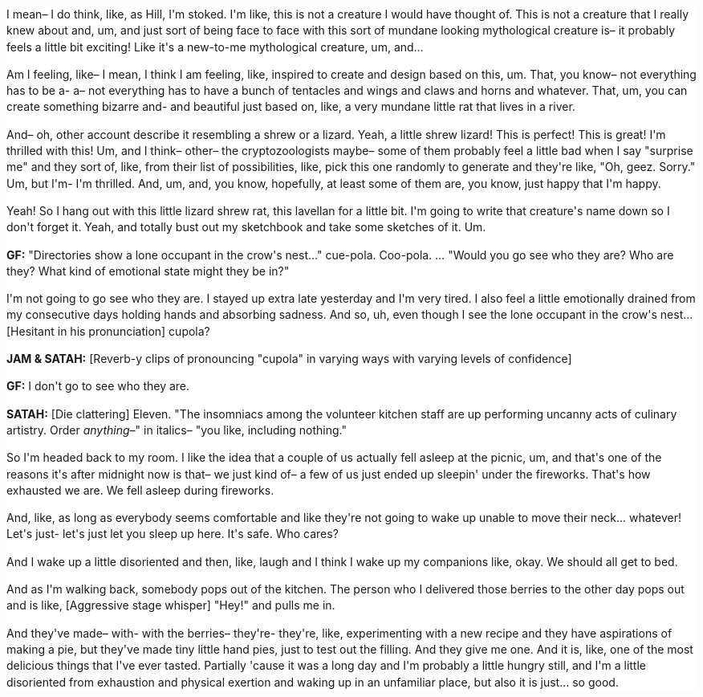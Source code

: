 I mean– I do think, like, as Hill, I'm stoked. I'm like, this is not a creature I would have thought of. This is not a creature that I really knew about and, um, and just sort of being face to face with this sort of mundane looking mythological creature is– it probably feels a little bit exciting\! Like it's a new-to-me mythological creature, um, and…

Am I feeling, like– I mean, I think I am feeling, like, inspired to create and design based on this, um. That, you know– not everything has to be a- a– not everything has to have a bunch of tentacles and wings and claws and horns and whatever. That, um, you can create something bizarre and- and beautiful just based on, like, a very mundane little rat that lives in a river.

And– oh, other account describe it resembling a shrew or a lizard. Yeah, a little shrew lizard\! This is perfect\! This is great\! I'm thrilled with this\! Um, and I think– other– the cryptozoologists maybe– some of them probably feel a little bad when I say "surprise me" and they sort of, like, from their list of possibilities, like, pick this one randomly to generate and they're like, "Oh, geez. Sorry." Um, but I'm- I'm thrilled. And, um, and, you know, hopefully, at least some of them are, you know, just happy that I'm happy.

Yeah\! So I hang out with this little lizard shrew rat, this lavellan for a little bit. I'm going to write that creature's name down so I don't forget it. Yeah, and totally bust out my sketchbook and take some sketches of it. Um.

**GF:** "Directories show a lone occupant in the crow's nest…" cue-pola. Coo-pola. … "Would you go see who they are? Who are they? What kind of emotional state might they be in?"

I'm not going to go see who they are. I stayed up extra late yesterday and I'm very tired. I also feel a little emotionally drained from my consecutive days holding hands and absorbing sadness. And so, uh, even though I see the lone occupant in the crow's nest… \[Hesitant in his pronunciation\] cupola?

**JAM & SATAH:** \[Reverb-y clips of pronouncing "cupola" in varying ways with varying levels of confidence\]

**GF:** I don't go to see who they are.

**SATAH:** \[Die clattering\] Eleven. "The insomniacs among the volunteer kitchen staff are up performing uncanny acts of culinary artistry. Order *anything*–" in italics– "you like, including nothing."

So I'm headed back to my room. I like the idea that a couple of us actually fell asleep at the picnic, um, and that's one of the reasons it's after midnight now is that– we just kind of– a few of us just ended up sleepin' under the fireworks. That's how exhausted we are. We fell asleep during fireworks.

And, like, as long as everybody seems comfortable and like they're not going to wake up unable to move their neck… whatever\! Let's just- let's just let you sleep up here. It's safe. Who cares?

And I wake up a little disoriented and then, like, laugh and I think I wake up my companions like, okay. We should all get to bed.

And as I'm walking back, somebody pops out of the kitchen. The person who I delivered those berries to the other day pops out and is like, \[Aggressive stage whisper\] "Hey\!" and pulls me in.

And they've made– with- with the berries– they're- they're, like, experimenting with a new recipe and they have aspirations of making a pie, but they've made tiny little hand pies, just to test out the filling. And they give me one. And it is, like, one of the most delicious things that I've ever tasted. Partially 'cause it was a long day and I'm probably a little hungry still, and I'm a little disoriented from exhaustion and physical exertion and waking up in an unfamiliar place, but also it is just… so good.
